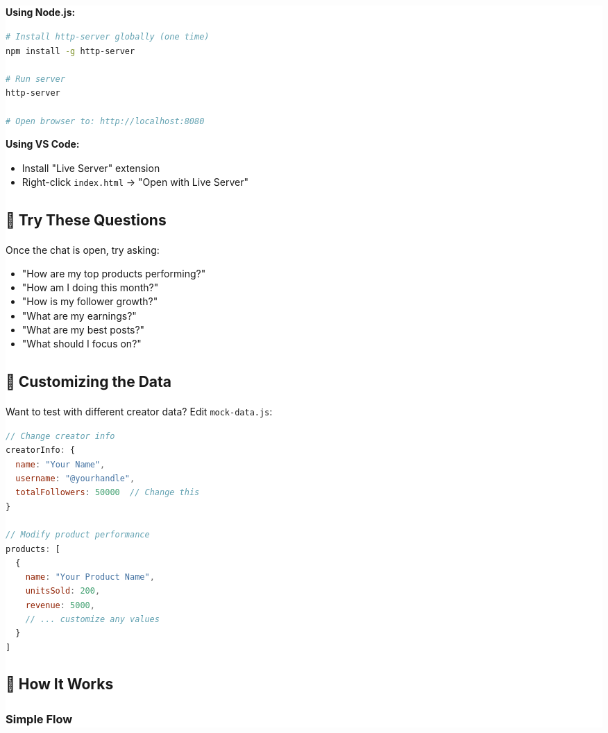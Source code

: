**Using Node.js:**
```bash
# Install http-server globally (one time)
npm install -g http-server

# Run server
http-server

# Open browser to: http://localhost:8080
```

**Using VS Code:**
- Install "Live Server" extension
- Right-click `index.html` → "Open with Live Server"

## 💬 Try These Questions

Once the chat is open, try asking:

- "How are my top products performing?"
- "How am I doing this month?"
- "How is my follower growth?"
- "What are my earnings?"
- "What are my best posts?"
- "What should I focus on?"

## 🎨 Customizing the Data

Want to test with different creator data? Edit `mock-data.js`:

```javascript
// Change creator info
creatorInfo: {
  name: "Your Name",
  username: "@yourhandle",
  totalFollowers: 50000  // Change this
}

// Modify product performance
products: [
  {
    name: "Your Product Name",
    unitsSold: 200,
    revenue: 5000,
    // ... customize any values
  }
]
```

## 🧠 How It Works

### Simple Flow
